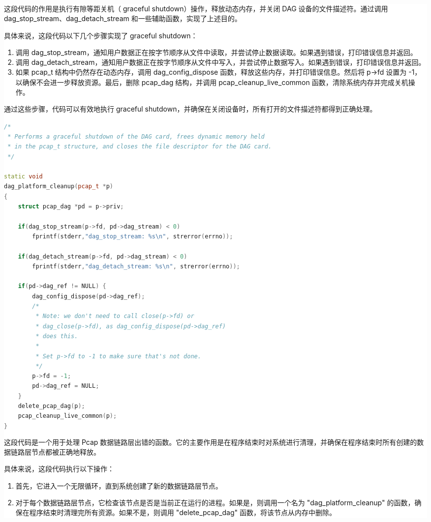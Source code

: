 这段代码的作用是执行有隙等距关机（ graceful shutdown）操作，释放动态内存，并关闭 DAG 设备的文件描述符。通过调用 dag_stop_stream、dag_detach_stream 和一些辅助函数，实现了上述目的。

具体来说，这段代码以下几个步骤实现了 graceful shutdown：

1. 调用 dag_stop_stream，通知用户数据正在按字节顺序从文件中读取，并尝试停止数据读取。如果遇到错误，打印错误信息并返回。
2. 调用 dag_detach_stream，通知用户数据正在按字节顺序从文件中写入，并尝试停止数据写入。如果遇到错误，打印错误信息并返回。
3. 如果 pcap_t 结构中仍然存在动态内存，调用 dag_config_dispose 函数，释放这些内存，并打印错误信息。然后将 p->fd 设置为 -1，以确保不会进一步释放资源。最后，删除 pcap_dag 结构，并调用 pcap_cleanup_live_common 函数，清除系统内存并完成关机操作。

通过这些步骤，代码可以有效地执行 graceful shutdown，并确保在关闭设备时，所有打开的文件描述符都得到正确处理。


```cpp
/*
 * Performs a graceful shutdown of the DAG card, frees dynamic memory held
 * in the pcap_t structure, and closes the file descriptor for the DAG card.
 */

static void
dag_platform_cleanup(pcap_t *p)
{
	struct pcap_dag *pd = p->priv;

	if(dag_stop_stream(p->fd, pd->dag_stream) < 0)
		fprintf(stderr,"dag_stop_stream: %s\n", strerror(errno));

	if(dag_detach_stream(p->fd, pd->dag_stream) < 0)
		fprintf(stderr,"dag_detach_stream: %s\n", strerror(errno));

	if(pd->dag_ref != NULL) {
		dag_config_dispose(pd->dag_ref);
		/*
		 * Note: we don't need to call close(p->fd) or
		 * dag_close(p->fd), as dag_config_dispose(pd->dag_ref)
		 * does this.
		 *
		 * Set p->fd to -1 to make sure that's not done.
		 */
		p->fd = -1;
		pd->dag_ref = NULL;
	}
	delete_pcap_dag(p);
	pcap_cleanup_live_common(p);
}

```

这段代码是一个用于处理 Pcap 数据链路层出错的函数。它的主要作用是在程序结束时对系统进行清理，并确保在程序结束时所有创建的数据链路层节点都被正确地释放。

具体来说，这段代码执行以下操作：

1. 首先，它进入一个无限循环，直到系统创建了新的数据链路层节点。

2. 对于每个数据链路层节点，它检查该节点是否是当前正在运行的进程。如果是，则调用一个名为 "dag_platform_cleanup" 的函数，确保在程序结束时清理完所有资源。如果不是，则调用 "delete_pcap_dag" 函数，将该节点从内存中删除。
